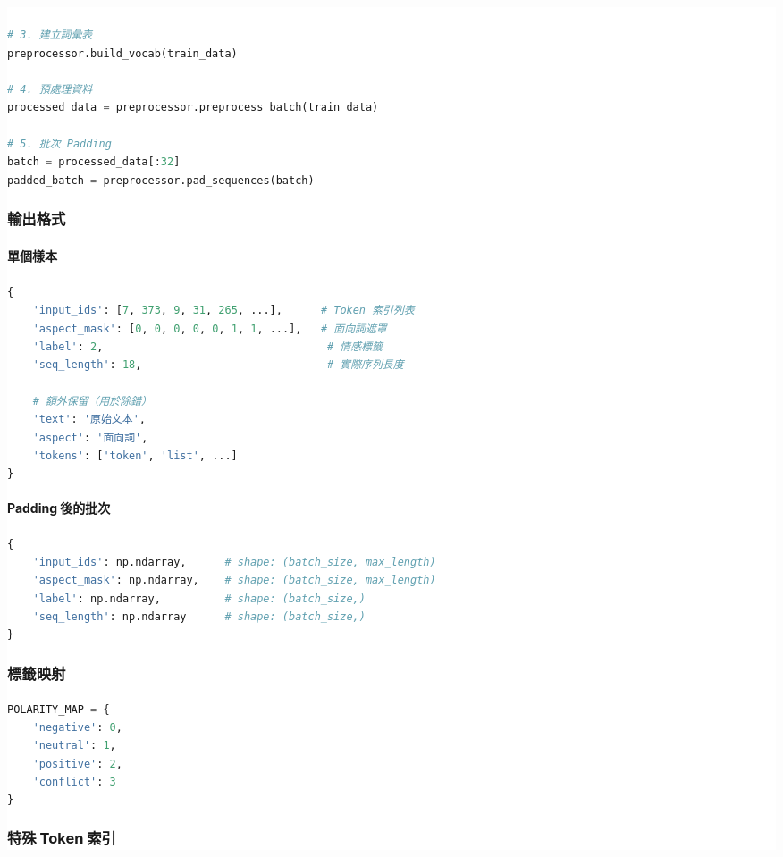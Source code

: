 ```python

# 3. 建立詞彙表
preprocessor.build_vocab(train_data)

# 4. 預處理資料
processed_data = preprocessor.preprocess_batch(train_data)

# 5. 批次 Padding
batch = processed_data[:32]
padded_batch = preprocessor.pad_sequences(batch)
```

### 輸出格式

#### 單個樣本

```python
{
    'input_ids': [7, 373, 9, 31, 265, ...],      # Token 索引列表
    'aspect_mask': [0, 0, 0, 0, 0, 1, 1, ...],   # 面向詞遮罩
    'label': 2,                                   # 情感標籤
    'seq_length': 18,                             # 實際序列長度

    # 額外保留（用於除錯）
    'text': '原始文本',
    'aspect': '面向詞',
    'tokens': ['token', 'list', ...]
}
```

#### Padding 後的批次

```python
{
    'input_ids': np.ndarray,      # shape: (batch_size, max_length)
    'aspect_mask': np.ndarray,    # shape: (batch_size, max_length)
    'label': np.ndarray,          # shape: (batch_size,)
    'seq_length': np.ndarray      # shape: (batch_size,)
}
```

### 標籤映射

```python
POLARITY_MAP = {
    'negative': 0,
    'neutral': 1,
    'positive': 2,
    'conflict': 3
}
```

### 特殊 Token 索引
